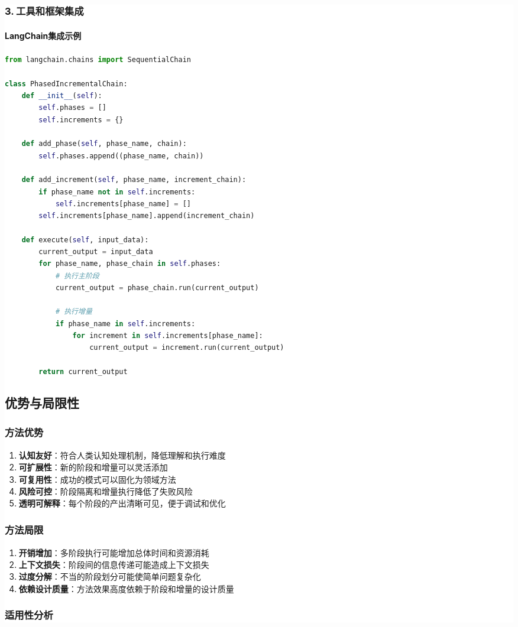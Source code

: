 ### 3. 工具和框架集成

#### LangChain集成示例
```python
from langchain.chains import SequentialChain

class PhasedIncrementalChain:
    def __init__(self):
        self.phases = []
        self.increments = {}
    
    def add_phase(self, phase_name, chain):
        self.phases.append((phase_name, chain))
    
    def add_increment(self, phase_name, increment_chain):
        if phase_name not in self.increments:
            self.increments[phase_name] = []
        self.increments[phase_name].append(increment_chain)
    
    def execute(self, input_data):
        current_output = input_data
        for phase_name, phase_chain in self.phases:
            # 执行主阶段
            current_output = phase_chain.run(current_output)
            
            # 执行增量
            if phase_name in self.increments:
                for increment in self.increments[phase_name]:
                    current_output = increment.run(current_output)
        
        return current_output
```

## 优势与局限性

### 方法优势

1. **认知友好**：符合人类认知处理机制，降低理解和执行难度
2. **可扩展性**：新的阶段和增量可以灵活添加
3. **可复用性**：成功的模式可以固化为领域方法
4. **风险可控**：阶段隔离和增量执行降低了失败风险
5. **透明可解释**：每个阶段的产出清晰可见，便于调试和优化

### 方法局限

1. **开销增加**：多阶段执行可能增加总体时间和资源消耗
2. **上下文损失**：阶段间的信息传递可能造成上下文损失
3. **过度分解**：不当的阶段划分可能使简单问题复杂化
4. **依赖设计质量**：方法效果高度依赖于阶段和增量的设计质量

### 适用性分析
